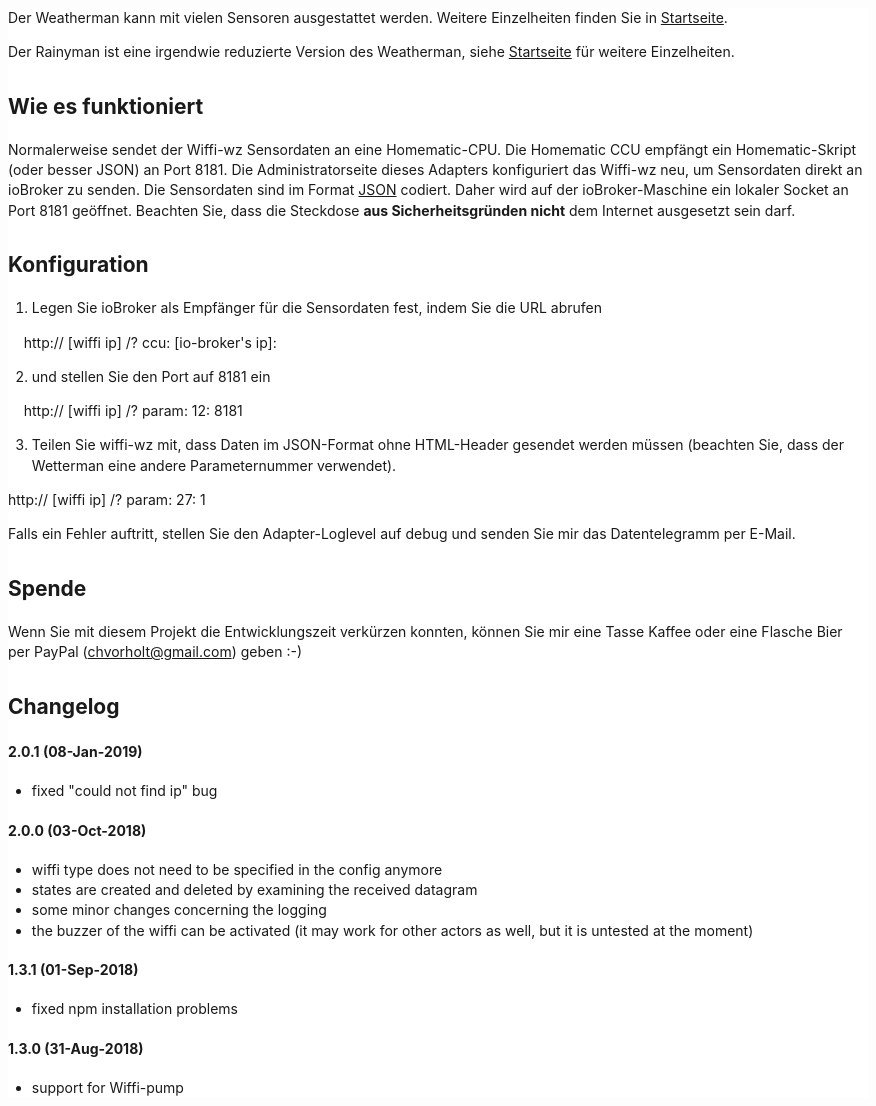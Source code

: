 Der Weatherman kann mit vielen Sensoren ausgestattet werden. Weitere Einzelheiten finden Sie in [Startseite](https://www.stall.biz/project/weatherman-die-perfekte-wetterstation-fuer-die-hausautomation).

Der Rainyman ist eine irgendwie reduzierte Version des Weatherman, siehe [Startseite](https://www.stall.biz/project/rainyman-der-perfekte-sensor-fuer-regen-sonne-klima-bodenfeuchte-und-mehr) für weitere Einzelheiten.

## Wie es funktioniert
Normalerweise sendet der Wiffi-wz Sensordaten an eine Homematic-CPU. Die Homematic CCU empfängt ein Homematic-Skript (oder besser JSON) an Port 8181. Die Administratorseite dieses Adapters konfiguriert das Wiffi-wz neu, um Sensordaten direkt an ioBroker zu senden. Die Sensordaten sind im Format [JSON](https://en.wikipedia.org/wiki/JSON) codiert. Daher wird auf der ioBroker-Maschine ein lokaler Socket an Port 8181 geöffnet. Beachten Sie, dass die Steckdose **aus Sicherheitsgründen nicht** dem Internet ausgesetzt sein darf.

## Konfiguration
1. Legen Sie ioBroker als Empfänger für die Sensordaten fest, indem Sie die URL abrufen

    http:// [wiffi ip] /? ccu: [io-broker's ip]:

2. und stellen Sie den Port auf 8181 ein

    http:// [wiffi ip] /? param: 12: 8181

3. Teilen Sie wiffi-wz mit, dass Daten im JSON-Format ohne HTML-Header gesendet werden müssen (beachten Sie, dass der Wetterman eine andere Parameternummer verwendet).

http:// [wiffi ip] /? param: 27: 1

Falls ein Fehler auftritt, stellen Sie den Adapter-Loglevel auf debug und senden Sie mir das Datentelegramm per E-Mail.

## Spende
Wenn Sie mit diesem Projekt die Entwicklungszeit verkürzen konnten, können Sie mir eine Tasse Kaffee oder eine Flasche Bier per PayPal (chvorholt@gmail.com) geben :-)

## Changelog
#### 2.0.1 (08-Jan-2019)
- fixed "could not find ip" bug

#### 2.0.0 (03-Oct-2018)
- wiffi type does not need to be specified in the config anymore
- states are created and deleted by examining the received datagram
- some minor changes concerning the logging
- the buzzer of the wiffi can be activated (it may work for other actors as well, but it is untested at the moment)

#### 1.3.1 (01-Sep-2018)
- fixed npm installation problems

#### 1.3.0 (31-Aug-2018)
- support for Wiffi-pump
